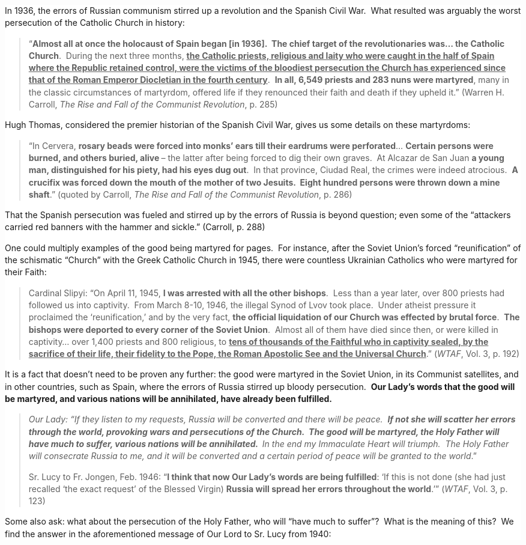 <p>In 1936, the errors of Russian communism stirred up a revolution and the Spanish Civil War.  What resulted was arguably the worst persecution of the Catholic Church in history:</p>
<blockquote>
<p>“<strong>Almost all at once the holocaust of Spain began [in 1936].  The chief target of the revolutionaries was… the Catholic Church</strong>.  During the next three months, <strong><span style="text-decoration: underline;">the Catholic priests, religious and laity who were caught in the half of Spain where the Republic retained control, were the victims of the bloodiest persecution the Church has experienced since that of the Roman Emperor Diocletian in the fourth century</span></strong>.  <strong>In all, 6,549 priests and 283 nuns were martyred</strong>, many in the classic circumstances of martyrdom, offered life if they renounced their faith and death if they upheld it.” (Warren H. Carroll, <em>The Rise and Fall of the Communist Revolution</em>, p. 285)</p>
</blockquote>
<p>Hugh Thomas, considered the premier historian of the Spanish Civil War, gives us some details on these martyrdoms:</p>
<blockquote>
<p>“In Cervera, <strong>rosary beads were forced into monks’ ears till their eardrums were perforated</strong>… <strong>Certain persons were burned, and others buried, alive </strong>– the latter after being forced to dig their own graves.  At Alcazar de San Juan <strong>a young man, distinguished for his piety, had his eyes dug out</strong>.  In that province, Ciudad Real, the crimes were indeed atrocious.  <strong>A crucifix was forced down the mouth of the mother of two Jesuits.  Eight hundred persons were thrown down a mine shaft</strong>.” (quoted by Carroll, <em>The Rise and Fall of the Communist Revolution</em>, p. 286)</p>
</blockquote>
<p>That the Spanish persecution was fueled and stirred up by the errors of Russia is beyond question; even some of the “attackers carried red banners with the hammer and sickle.” (Carroll, p. 288)</p>
<p>One could multiply examples of the good being martyred for pages.  For instance, after the Soviet Union’s forced “reunification” of the schismatic “Church” with the Greek Catholic Church in 1945, there were countless Ukrainian Catholics who were martyred for their Faith:</p>
<blockquote>
<p>Cardinal Slipyi: “On April 11, 1945, <strong>I was arrested with all the other bishops</strong>.  Less than a year later, over 800 priests had followed us into captivity.  From March 8-10, 1946, the illegal Synod of Lvov took place.  Under atheist pressure it proclaimed the ‘reunification,’ and by the very fact, <strong>the official liquidation of our Church was effected by brutal force</strong>.  <strong>The bishops were deported to every corner of the Soviet Union</strong>.  Almost all of them have died since then, or were killed in captivity… over 1,400 priests and 800 religious, to <strong><span style="text-decoration: underline;">tens of thousands of the Faithful who in captivity sealed, by the sacrifice of their life, their fidelity to the Pope, the Roman Apostolic See and the Universal Church</span></strong>.” (<em>WTAF</em>, Vol. 3, p. 192)</p>
</blockquote>
<p>It is a fact that doesn’t need to be proven any further: the good were martyred in the Soviet Union, in its Communist satellites, and in other countries, such as Spain, where the errors of Russia stirred up bloody persecution.  <strong>Our Lady’s words that the good will be martyred, and various nations will be annihilated, have already been fulfilled.</strong></p>
<blockquote>
<p><em>Our Lady: “If they listen to my requests, Russia will be converted and there will be peace.  <strong>If not she will scatter her errors through the world, provoking wars and persecutions of the Church.  The good will be martyred, the Holy Father will have much to suffer, various nations will be annihilated.  </strong>In the end my Immaculate Heart will triumph.  The Holy Father will consecrate Russia to me, and it will be converted and a certain period of peace will be granted to the world</em>.”</p>
<p>Sr. Lucy to Fr. Jongen, Feb. 1946: “<strong>I think that now Our Lady’s words are being fulfilled</strong>: ‘If this is not done (she had just recalled ‘the exact request’ of the Blessed Virgin) <strong>Russia</strong><strong> will spread her errors throughout the world</strong>.’” (<em>WTAF</em>, Vol. 3, p. 123)</p>
</blockquote>
<p>Some also ask: what about the persecution of the Holy Father, who will “have much to suffer”?  What is the meaning of this?  We find the answer in the aforementioned message of Our Lord to Sr. Lucy from 1940:</p>
<blockquote>